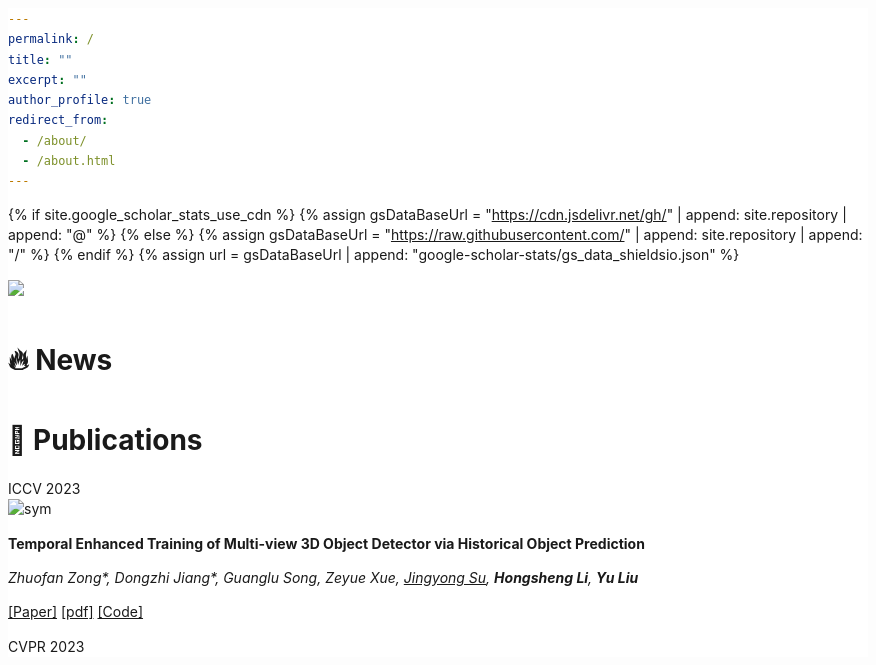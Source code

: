 ```yaml
---
permalink: /
title: ""
excerpt: ""
author_profile: true
redirect_from: 
  - /about/
  - /about.html
---
```


{% if site.google_scholar_stats_use_cdn %}
{% assign gsDataBaseUrl = "https://cdn.jsdelivr.net/gh/" | append: site.repository | append: "@" %}
{% else %}
{% assign gsDataBaseUrl = "https://raw.githubusercontent.com/" | append: site.repository | append: "/" %}
{% endif %}
{% assign url = gsDataBaseUrl | append: "google-scholar-stats/gs_data_shieldsio.json" %}

<span class='anchor' id='about-me'></span>


<a href='https://scholar.google.com/citations?user=T8YbHBwAAAAJ'><img src="https://img.shields.io/endpoint?url={{ url | url_encode }}&logo=Google%20Scholar&labelColor=f6f6f6&color=9cf&style=flat&label=citations"></a>


# 🔥 News


# 📝 Publications 

<div class='paper-box'>
<div class='paper-box-image'>
<div>
<div class="badge">ICCV 2023</div>
  <img src='images/fig/ICCV-2023.png' alt="sym" width="100%"></div></div>
<div class='paper-box-text' markdown="1">

**Temporal Enhanced Training of Multi-view 3D Object Detector via Historical Object Prediction**

*Zhuofan Zong\*, Dongzhi Jiang\*, Guanglu Song, Zeyue Xue, <u>Jingyong Su</u>, **Hongsheng Li**, **Yu Liu***

[[Paper]](https://openaccess.thecvf.com/content/ICCV2023/papers/Zong_Temporal_Enhanced_Training_of_Multi-view_3D_Object_Detector_via_Historical_ICCV_2023_paper.pdf) [[pdf]](https://openaccess.thecvf.com/content/ICCV2023/papers/Zong_Temporal_Enhanced_Training_of_Multi-view_3D_Object_Detector_via_Historical_ICCV_2023_paper.pdf) [[Code]](https://github.com/Sense-X/HoP)
</div>
</div>


<div class='paper-box'>
<div class='paper-box-image'>
<div>
<div class="badge">CVPR 2023</div>